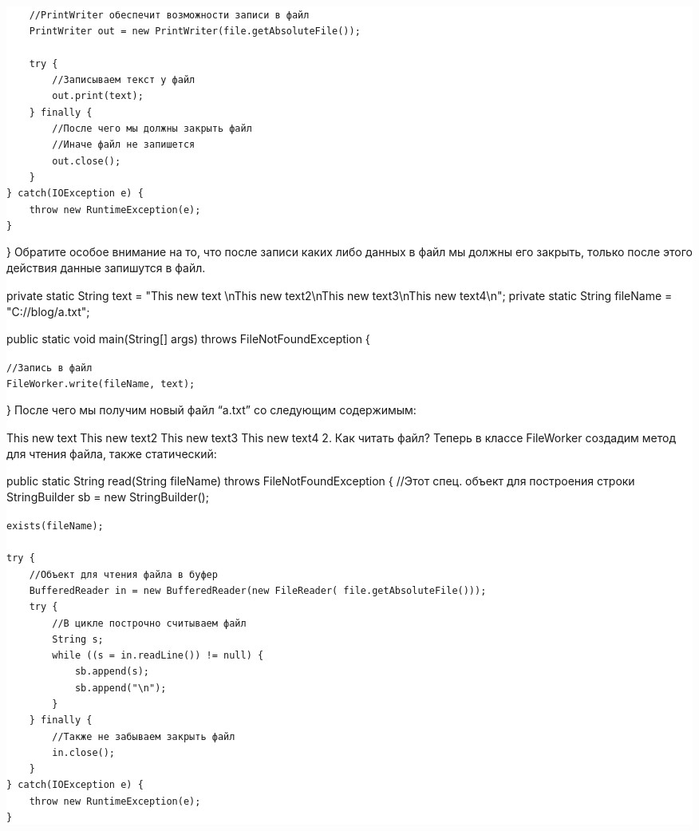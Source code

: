         //PrintWriter обеспечит возможности записи в файл
        PrintWriter out = new PrintWriter(file.getAbsoluteFile());

        try {
            //Записываем текст у файл
            out.print(text);
        } finally {
            //После чего мы должны закрыть файл
            //Иначе файл не запишется
            out.close();
        }
    } catch(IOException e) {
        throw new RuntimeException(e);
    }
}
Обратите особое внимание на то, что после записи каких либо данных в файл мы должны его закрыть, только после этого действия данные запишутся в файл.

private static String text = "This new text \nThis new text2\nThis new text3\nThis new text4\n";
private static String fileName = "C://blog/a.txt";

public static void main(String[] args) throws FileNotFoundException {

    //Запись в файл
    FileWorker.write(fileName, text);

}
После чего мы получим новый файл “a.txt” со следующим содержимым:

This new text
This new text2
This new text3
This new text4
2. Как читать файл?
Теперь в классе FileWorker создадим метод для чтения файла, также статический:

public static String read(String fileName) throws FileNotFoundException {
    //Этот спец. объект для построения строки
    StringBuilder sb = new StringBuilder();

    exists(fileName);

    try {
        //Объект для чтения файла в буфер
        BufferedReader in = new BufferedReader(new FileReader( file.getAbsoluteFile()));
        try {
            //В цикле построчно считываем файл
            String s;
            while ((s = in.readLine()) != null) {
                sb.append(s);
                sb.append("\n");
            }
        } finally {
            //Также не забываем закрыть файл
            in.close();
        }
    } catch(IOException e) {
        throw new RuntimeException(e);
    }
